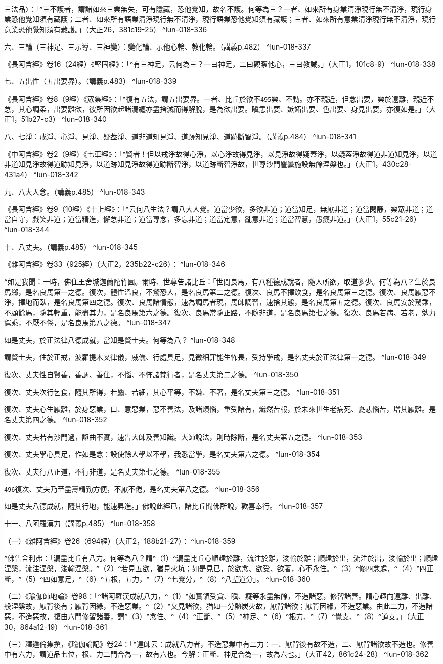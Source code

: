 三法品〉：「^三不護者，謂諸如來三業無失，可有隱藏，恐他覺知，故名不護。何等為三？一者、如來所有身業清淨現行無不清淨，現行身業恐他覺知須有藏護；二者、如來所有語業清淨現行無不清淨，現行語業恐他覺知須有藏護；三者、如來所有意業清淨現行無不清淨，現行意業恐他覺知須有藏護。」（大正26，381c19-25） ^lun-018-336

六、三輪（三神足、三示導、三神變）：變化輪、示他心輪、教化輪。（講義p.482） ^lun-018-337

《長阿含經》卷16（24經）《堅固經》：「^有三神足，云何為三？一曰神足，二曰觀察他心，三曰教誡。」（大正1，101c8-9） ^lun-018-338

七、五出性（五出要界）。（講義p.483） ^lun-018-339

《長阿含經》卷8（9經）《眾集經》：「^復有五法，謂五出要界。一者、比丘於欲不`495`樂、不動。亦不親近，但念出要，樂於遠離，親近不怠，其心調柔，出要離欲，彼所因欲起諸漏纏亦盡捨滅而得解脫，是為欲出要。瞋恚出要、嫉妬出要、色出要、身見出要，亦復如是。」（大正1，51b27-c3） ^lun-018-340

八、七淨：戒淨、心淨、見淨、疑葢淨、道非道知見淨、道跡知見淨、道跡斷智淨。（講義p.484） ^lun-018-341

《中阿含經》卷2（9經）《七車經》：「^賢者！但以戒淨故得心淨，以心淨故得見淨，以見淨故得疑蓋淨，以疑葢淨故得道非道知見淨，以道非道知見淨故得道跡知見淨，以道跡知見淨故得道跡斷智淨，以道跡斷智淨故，世尊沙門瞿曇施設無餘涅槃也。」（大正1，430c28-431a4） ^lun-018-342

九、八大人念。（講義p.485） ^lun-018-343

《長阿含經》卷9（10經）《十上經》：「^云何八生法？謂八大人覺。道當少欲，多欲非道；道當知足，無厭非道；道當閑靜，樂眾非道；道當自守，戱笑非道；道當精進，懈怠非道；道當專念，多忘非道；道當定意，亂意非道；道當智慧，愚癡非道。」（大正1，55c21-26） ^lun-018-344

十、八丈夫。（講義p.485） ^lun-018-345

《雜阿含經》卷33（925經）（大正2，235b22-c26）： ^lun-018-346

^如是我聞：一時，佛住王舍城迦蘭陀竹園。爾時、世尊告諸比丘：「世間良馬，有八種德成就者，隨人所欲，取道多少。何等為八？生於良馬鄉，是名良馬第一之德。復次，體性溫良，不驚恐人，是名良馬第二之德。復次、良馬不擇飲食，是名良馬第三之德。復次、良馬厭惡不淨，擇地而臥，是名良馬第四之德。復次、良馬諸情態，速為調馬者現，馬師調習，速捨其態，是名良馬第五之德。復次、良馬安於駕乘，不顧餘馬，隨其輕重，能盡其力，是名良馬第六之德。復次、良馬常隨正路，不隨非道，是名良馬第七之德。復次、良馬若病、若老，勉力駕乘，不厭不倦，是名良馬第八之德。 ^lun-018-347

如是丈夫，於正法律八德成就，當知是賢士夫。何等為八？ ^lun-018-348

謂賢士夫，住於正戒，波羅提木叉律儀，威儀、行處具足，見微細罪能生怖畏，受持學戒，是名丈夫於正法律第一之德。 ^lun-018-349

復次、丈夫性自賢善，善調、善住，不惱、不怖諸梵行者，是名丈夫第二之德。 ^lun-018-350

復次、丈夫次行乞食，隨其所得，若麤、若細，其心平等，不嫌、不著，是名丈夫第三之德。 ^lun-018-351

復次、丈夫心生厭離，於身惡業，口、意惡業，惡不善法，及諸煩惱，重受諸有，熾然苦報，於未來世生老病死、憂悲惱苦，增其厭離。是名丈夫第四之德。 ^lun-018-352

復次、丈夫若有沙門過，諂曲不實，速告大師及善知識。大師說法，則時除斷，是名丈夫第五之德。 ^lun-018-353

復次、丈夫學心具足，作如是念：設使餘人學以不學，我悉當學，是名丈夫第六之德。 ^lun-018-354

復次、丈夫行八正道，不行非道，是名丈夫第七之德。 ^lun-018-355

`496`復次、丈夫乃至盡壽精勤方便，不厭不倦，是名丈夫第八之德。 ^lun-018-356

如是丈夫八德成就，隨其行地，能速昇進。」佛說此經已，諸比丘聞佛所說，歡喜奉行。 ^lun-018-357

十一、八阿羅漢力（講義p.485） ^lun-018-358

（一）《雜阿含經》卷26（694經）（大正2，188b21-27）： ^lun-018-359

^佛告舍利弗：「漏盡比丘有八力。何等為八？謂^（1）^漏盡比丘心順趣於離，流注於離，浚輸於離；順趣於出，流注於出，浚輸於出；順趣涅槃，流注涅槃，浚輸涅槃。^（2）^若見五欲，猶見火坑；如是見已，於欲念、欲受、欲著，心不永住。^（3）^修四念處，^（4）^四正斷，^（5）^四如意足，^（6）^五根，五力，^（7）^七覺分，^（8）^八聖道分」。 ^lun-018-360

（二）《瑜伽師地論》卷98：「^諸阿羅漢成就八力，^（1）^如實領受貪、瞋、癡等永盡無餘，不造諸惡，修習諸善。謂心趣向遠離、出離、般涅槃故，厭背後有；厭背因緣，不造惡業。^（2）^又見諸欲，猶如一分熱炭火故，厭背諸欲；厭背因緣，不造惡業。由此二力，不造諸惡，不造惡故，復由六門修習諸善，謂^（3）^念住、^（4）^正斷、^（5）^神足、^（6）^根力、^（7）^覺支、^（8）^道支。」（大正30，864a12-19） ^lun-018-361

（三）釋遁倫集撰，《瑜伽論記》卷24：「^達師云：成就八力者，不造惡業中有二力：一、厭背後有故不造，二、厭背諸欲故不造也。修善中有六力，謂道品七位，根、力二門合為一，故有六也。今解：正斷、神足合為一，故為六也。」（大正42，861c24-28） ^lun-018-362
